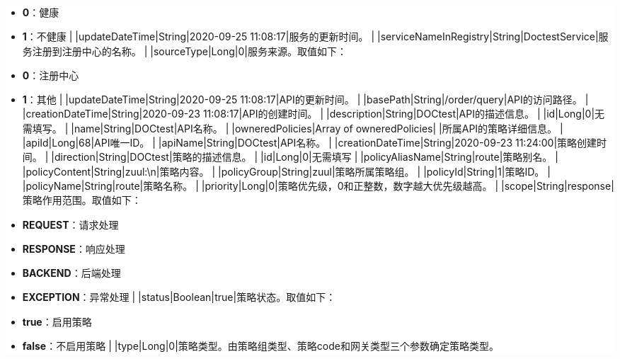 
 -   **0**：健康
-   **1**：不健康 |
|updateDateTime|String|2020-09-25 11:08:17|服务的更新时间。 |
|serviceNameInRegistry|String|DoctestService|服务注册到注册中心的名称。 |
|sourceType|Long|0|服务来源。取值如下：

 -   **0**：注册中心
-   **1**：其他 |
|updateDateTime|String|2020-09-25 11:08:17|API的更新时间。 |
|basePath|String|/order/query|API的访问路径。 |
|creationDateTime|String|2020-09-23 11:08:17|API的创建时间。 |
|description|String|DOCtest|API的描述信息。 |
|id|Long|0|无需填写。 |
|name|String|DOCtest|API名称。 |
|owneredPolicies|Array of owneredPolicies| |所属API的策略详细信息。 |
|apiId|Long|68|API唯一ID。 |
|apiName|String|DOCtest|API名称。 |
|creationDateTime|String|2020-09-23 11:24:00|策略创建时间。 |
|direction|String|DOCtest|策略的描述信息。 |
|id|Long|0|无需填写 |
|policyAliasName|String|route|策略别名。 |
|policyContent|String|zuul:\\n|策略内容。 |
|policyGroup|String|zuul|策略所属策略组。 |
|policyId|String|1|策略ID。 |
|policyName|String|route|策略名称。 |
|priority|Long|0|策略优先级，0和正整数，数字越大优先级越高。 |
|scope|String|response|策略作用范围。取值如下：

 -   **REQUEST**：请求处理
-   **RESPONSE**：响应处理
-   **BACKEND**：后端处理
-   **EXCEPTION**：异常处理 |
|status|Boolean|true|策略状态。取值如下：

 -   **true**：启用策略
-   **false**：不启用策略 |
|type|Long|0|策略类型。由策略组类型、策略code和网关类型三个参数确定策略类型。
